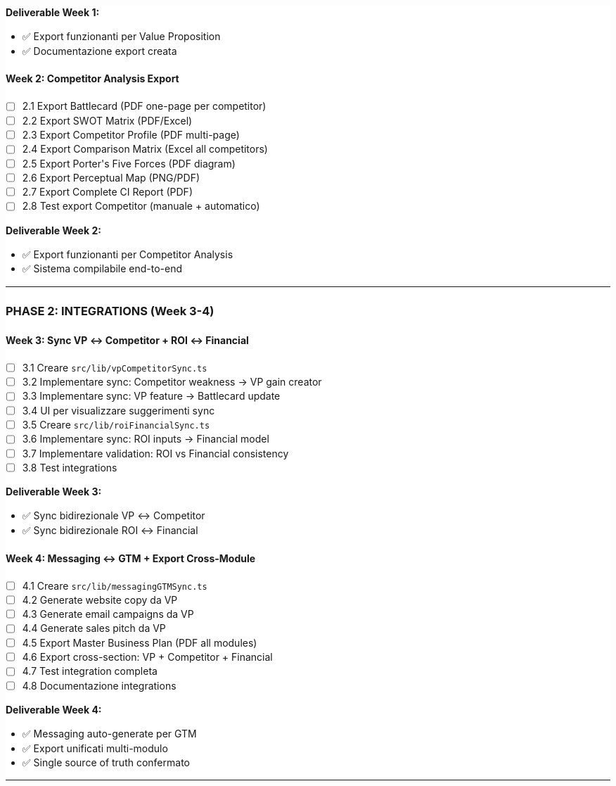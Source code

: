 **Deliverable Week 1:**
- ✅ Export funzionanti per Value Proposition
- ✅ Documentazione export creata

#### **Week 2: Competitor Analysis Export**
- [ ] 2.1 Export Battlecard (PDF one-page per competitor)
- [ ] 2.2 Export SWOT Matrix (PDF/Excel)
- [ ] 2.3 Export Competitor Profile (PDF multi-page)
- [ ] 2.4 Export Comparison Matrix (Excel all competitors)
- [ ] 2.5 Export Porter's Five Forces (PDF diagram)
- [ ] 2.6 Export Perceptual Map (PNG/PDF)
- [ ] 2.7 Export Complete CI Report (PDF)
- [ ] 2.8 Test export Competitor (manuale + automatico)

**Deliverable Week 2:**
- ✅ Export funzionanti per Competitor Analysis
- ✅ Sistema compilabile end-to-end

---

### **PHASE 2: INTEGRATIONS (Week 3-4)**

#### **Week 3: Sync VP ↔ Competitor + ROI ↔ Financial**
- [ ] 3.1 Creare `src/lib/vpCompetitorSync.ts`
- [ ] 3.2 Implementare sync: Competitor weakness → VP gain creator
- [ ] 3.3 Implementare sync: VP feature → Battlecard update
- [ ] 3.4 UI per visualizzare suggerimenti sync
- [ ] 3.5 Creare `src/lib/roiFinancialSync.ts`
- [ ] 3.6 Implementare sync: ROI inputs → Financial model
- [ ] 3.7 Implementare validation: ROI vs Financial consistency
- [ ] 3.8 Test integrations

**Deliverable Week 3:**
- ✅ Sync bidirezionale VP ↔ Competitor
- ✅ Sync bidirezionale ROI ↔ Financial

#### **Week 4: Messaging ↔ GTM + Export Cross-Module**
- [ ] 4.1 Creare `src/lib/messagingGTMSync.ts`
- [ ] 4.2 Generate website copy da VP
- [ ] 4.3 Generate email campaigns da VP
- [ ] 4.4 Generate sales pitch da VP
- [ ] 4.5 Export Master Business Plan (PDF all modules)
- [ ] 4.6 Export cross-section: VP + Competitor + Financial
- [ ] 4.7 Test integration completa
- [ ] 4.8 Documentazione integrations

**Deliverable Week 4:**
- ✅ Messaging auto-generate per GTM
- ✅ Export unificati multi-modulo
- ✅ Single source of truth confermato

---
